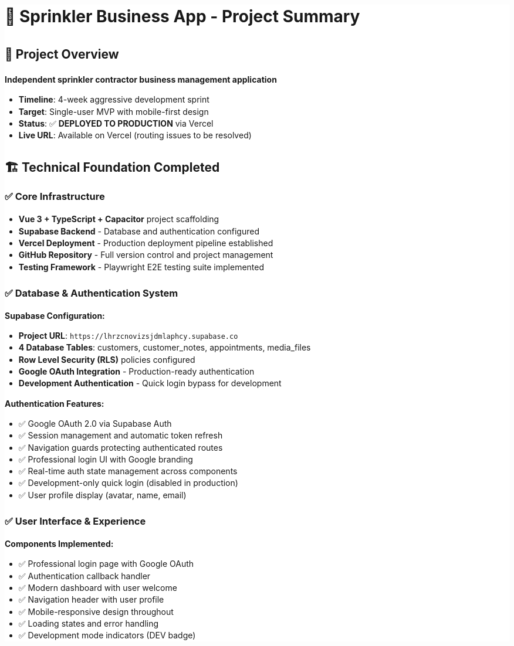# 🌊 Sprinkler Business App - Project Summary

## 🎯 Project Overview

**Independent sprinkler contractor business management application**

- **Timeline**: 4-week aggressive development sprint
- **Target**: Single-user MVP with mobile-first design
- **Status**: ✅ **DEPLOYED TO PRODUCTION** via Vercel
- **Live URL**: Available on Vercel (routing issues to be resolved)

## 🏗️ Technical Foundation Completed

### ✅ Core Infrastructure

- **Vue 3 + TypeScript + Capacitor** project scaffolding
- **Supabase Backend** - Database and authentication configured
- **Vercel Deployment** - Production deployment pipeline established
- **GitHub Repository** - Full version control and project management
- **Testing Framework** - Playwright E2E testing suite implemented

### ✅ Database & Authentication System

**Supabase Configuration:**

- **Project URL**: `https://lhrzcnovizsjdmlaphcy.supabase.co`
- **4 Database Tables**: customers, customer_notes, appointments, media_files
- **Row Level Security (RLS)** policies configured
- **Google OAuth Integration** - Production-ready authentication
- **Development Authentication** - Quick login bypass for development

**Authentication Features:**

- ✅ Google OAuth 2.0 via Supabase Auth
- ✅ Session management and automatic token refresh
- ✅ Navigation guards protecting authenticated routes
- ✅ Professional login UI with Google branding
- ✅ Real-time auth state management across components
- ✅ Development-only quick login (disabled in production)
- ✅ User profile display (avatar, name, email)

### ✅ User Interface & Experience

**Components Implemented:**

- ✅ Professional login page with Google OAuth
- ✅ Authentication callback handler
- ✅ Modern dashboard with user welcome
- ✅ Navigation header with user profile
- ✅ Mobile-responsive design throughout
- ✅ Loading states and error handling
- ✅ Development mode indicators (DEV badge)
